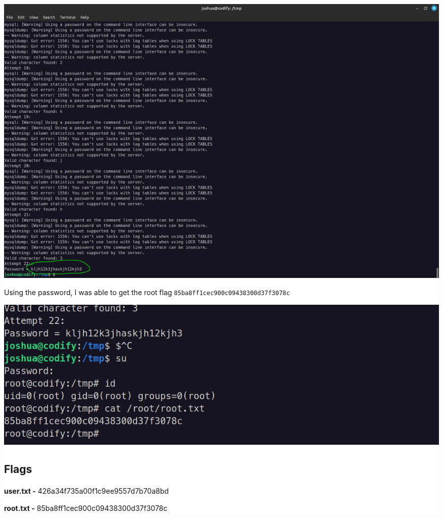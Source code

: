 ![](images/Pasted%20image%2020240329022001.png)

Using the password, I was able to get the root flag `85ba8ff1cec900c09438300d37f3078c`

![](images/Pasted%20image%2020240329022131.png)

## Flags

**user.txt -** 426a34f735a00f1c9ee9557d7b70a8bd

**root.txt -** 85ba8ff1cec900c09438300d37f3078c
